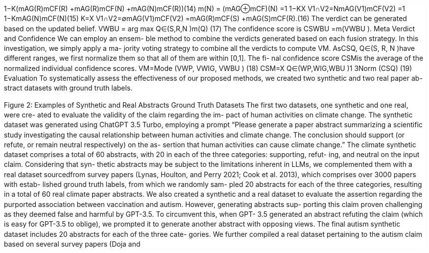 1−K(mAG(R)mCF(R) +mAG(R)mCF(N)
+mAG(N)mCF(R))(14)
m(N) = (mAG⊕mCF)(N)
=1
1−KX
V1∩V2=NmAG(V1)mCF(V2)
=1
1−KmAG(N)mCF(N)(15)
K=X
V1∩V2=∅mAG(V1)mCF(V2)
=mAG(R)mCF(S) +mAG(S)mCF(R).(16)
The verdict can be generated based on the updated belief.
VWBU = arg max
Q∈(S,R,N )m(Q) (17)
The confidence score is CSWBU =m(VWBU ).
Meta Verdict and Confidence We can employ an ensem-
ble method to combine the verdicts generated based on each
fusion strategy. In this investigation, we simply apply a ma-
jority voting strategy to combine all the verdicts to compute
VM. AsCSQ, Q∈(S, R, N )have different ranges, we first
normalize them so that all of them are within [0,1]. The fi-
nal confidence score CSMis the average of the normalized
individual confidence scores.
VM=Mode (VWP, VWIG, VWBU ) (18)
CSM=X
Q∈(WP,WIG,WBU )1
3Norm (CSQ) (19)
Evaluation
To systematically assess the effectiveness of our proposed
methods, we created two synthetic and two real paper ab-
stract datasets with ground truth labels.

Figure 2: Examples of Synthetic and Real Abstracts
Ground Truth Datasets
The first two datasets, one synthetic and one real, were cre-
ated to evaluate the validity of the claim regarding the im-
pact of human activities on climate change. The synthetic
dataset was generated using ChatGPT 3.5 Turbo, employing
a prompt “Please generate a paper abstract summarizing a
scientific study investigating the causal relationship between
human activities and climate change. The conclusion should
support (or refute, or remain neutral respectively) on the as-
sertion that human activities can cause climate change.” The
climate synthetic dataset comprises a total of 60 abstracts,
with 20 in each of the three categories: supporting, refut-
ing, and neutral on the input claim. Considering that syn-
thetic abstracts may be subject to the limitations inherent in
LLMs, we complemented them with a real dataset sourcedfrom survey papers (Lynas, Houlton, and Perry 2021; Cook
et al. 2013), which comprises over 3000 papers with estab-
lished ground truth labels, from which we randomly sam-
pled 20 abstracts for each of the three categories, resulting
in a total of 60 real climate paper abstracts.
We also created a synthetic and a real dataset to evaluate
the assertion regarding the purported association between
vaccination and autism. However, generating abstracts sup-
porting this claim proven challenging as they deemed false
and harmful by GPT-3.5. To circumvent this, when GPT-
3.5 generated an abstract refuting the claim (which is easy
for GPT-3.5 to oblige), we prompted it to generate another
abstract with opposing views. The final autism synthetic
dataset includes 20 abstracts for each of the three cate-
gories. We further compiled a real dataset pertaining to the
autism claim based on several survey papers (Doja and